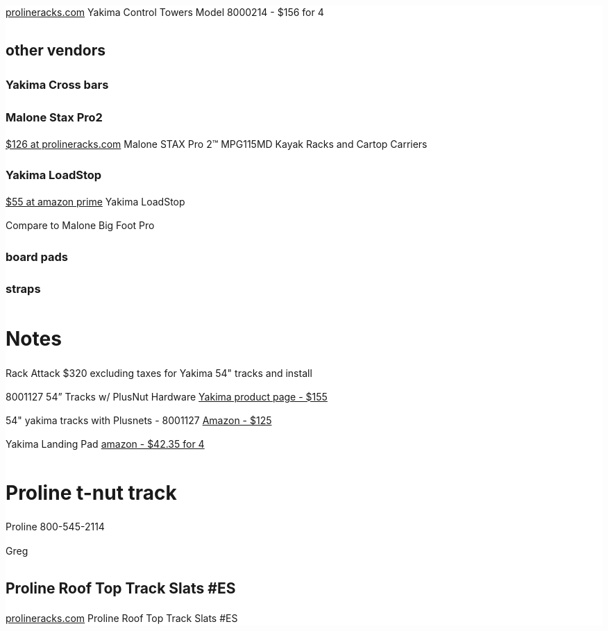 <a href="http://www.prolineracks.com/yakima-0214-control-tower-feet.html" target="_blank">prolineracks.com</a>
Yakima Control Towers Model 8000214 - $156 for 4

## other vendors

### Yakima Cross bars

### Malone Stax Pro2

<a href="http://www.prolineracks.com/malone-mpg115md-stax-pro-2-kayak-roof-racks.html" target="_blank">$126 at prolineracks.com</a>
Malone STAX Pro 2™ MPG115MD Kayak Racks and Cartop Carriers

### Yakima LoadStop

<a href="https://www.amazon.com/Yakima-LoadStop-Cross-Bars/dp/B0012SHHEQ" target="_blank">$55 at amazon prime</a>
Yakima LoadStop

Compare to Malone Big Foot Pro

### board pads

### straps

# Notes

Rack Attack $320 excluding taxes
for Yakima 54" tracks and install

8001127 54” Tracks w/ PlusNut Hardware <a href="https://www.yakima.com/54-tracks-w-plusnut-hardware" target="_blank">Yakima product page - $155</a>


54" yakima tracks with Plusnets - 8001127 <a href="http://www.amazon.com/Yakima-Tracks-54-w-CapNuts/dp/B003AJEMD4" target="_blank">Amazon - $125</a>

Yakima Landing Pad <a href="http://www.amazon.com/Yakima-Landing-Pad/dp/B019DYSWTE" target="_blank">amazon - $42.35 for 4</a>

# Proline t-nut track

Proline 800-545-2114

Greg

## Proline Roof Top Track Slats #ES

<a href="http://www.prolineracks.com/proline-roof-end-track-slats.html" target="_blank">prolineracks.com</a>
Proline Roof Top Track Slats #ES
